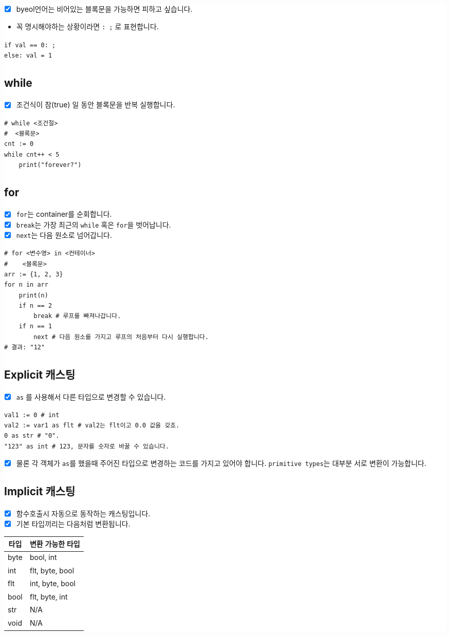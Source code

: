 * [x] byeol언어는 비어있는 블록문을 가능하면 피하고 싶습니다.
* 꼭 명시해야하는 상황이라면 `: ;` 로 표현합니다.
```byeol
if val == 0: ;
else: val = 1
```

## while
* [x] 조건식이 참(true) 일 동안 블록문을 반복 실행합니다.
```byeol
# while <조건절>
#  <블록문>
cnt := 0
while cnt++ < 5
    print("forever?")
```

## for
* [x] `for`는 container를 순회합니다.
* [x] `break`는 가장 최근의 `while` 혹은 `for`을 벗어납니다.
* [x] `next`는 다음 원소로 넘어갑니다.
```byeol
# for <변수명> in <컨테이너>
#    <블록문>
arr := {1, 2, 3}
for n in arr
    print(n)
    if n == 2
        break # 루프를 빠져나갑니다.
    if n == 1
        next # 다음 원소를 가지고 루프의 처음부터 다시 실행합니다.
# 결과: "12"
```
## Explicit 캐스팅
* [x] `as` 를 사용해서 다른 타입으로 변경할 수 있습니다.
```byeol
val1 := 0 # int
val2 := var1 as flt # val2는 flt이고 0.0 값을 갖죠.
0 as str # "0".
"123" as int # 123, 문자를 숫자로 바꿀 수 있습니다.
```
* [x] 물론 각 객체가 `as`를 했을때 주어진 타입으로 변경하는 코드를 가지고 있어야
합니다. `primitive types`는 대부분 서로 변환이 가능합니다.

## Implicit 캐스팅
* [x] 함수호출시 자동으로 동작하는 캐스팅입니다.
* [x] 기본 타입끼리는 다음처럼 변환됩니다.

| 타입 | 변환 가능한 타입 |
|------|------------------|
| byte | bool, int        |
| int  | flt, byte, bool  |
| flt  | int, byte, bool  |
| bool | flt, byte, int   |
| str  | N/A              |
| void | N/A              |
